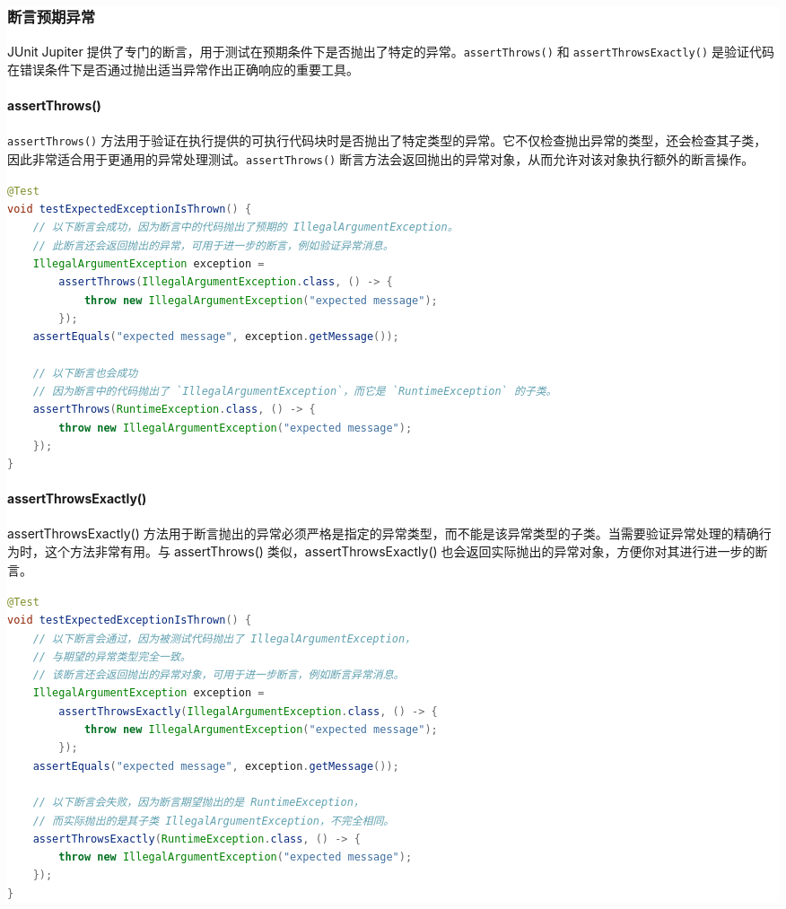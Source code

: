 ### 断言预期异常

JUnit Jupiter 提供了专门的断言，用于测试在预期条件下是否抛出了特定的异常。`assertThrows()` 和 `assertThrowsExactly()` 是验证代码在错误条件下是否通过抛出适当异常作出正确响应的重要工具。

#### assertThrows()

`assertThrows()` 方法用于验证在执行提供的可执行代码块时是否抛出了特定类型的异常。它不仅检查抛出异常的类型，还会检查其子类，因此非常适合用于更通用的异常处理测试。`assertThrows()` 断言方法会返回抛出的异常对象，从而允许对该对象执行额外的断言操作。

```java
@Test
void testExpectedExceptionIsThrown() {
	// 以下断言会成功，因为断言中的代码抛出了预期的 IllegalArgumentException。
	// 此断言还会返回抛出的异常，可用于进一步的断言，例如验证异常消息。
    IllegalArgumentException exception =
        assertThrows(IllegalArgumentException.class, () -> {
            throw new IllegalArgumentException("expected message");
        });
    assertEquals("expected message", exception.getMessage());

    // 以下断言也会成功
	// 因为断言中的代码抛出了 `IllegalArgumentException`，而它是 `RuntimeException` 的子类。
    assertThrows(RuntimeException.class, () -> {
        throw new IllegalArgumentException("expected message");
    });
}
```

#### assertThrowsExactly()

assertThrowsExactly() 方法用于断言抛出的异常必须严格是指定的异常类型，而不能是该异常类型的子类。当需要验证异常处理的精确行为时，这个方法非常有用。与 assertThrows() 类似，assertThrowsExactly() 也会返回实际抛出的异常对象，方便你对其进行进一步的断言。

```java
@Test
void testExpectedExceptionIsThrown() {
    // 以下断言会通过，因为被测试代码抛出了 IllegalArgumentException，
    // 与期望的异常类型完全一致。
    // 该断言还会返回抛出的异常对象，可用于进一步断言，例如断言异常消息。
    IllegalArgumentException exception =
        assertThrowsExactly(IllegalArgumentException.class, () -> {
            throw new IllegalArgumentException("expected message");
        });
    assertEquals("expected message", exception.getMessage());

    // 以下断言会失败，因为断言期望抛出的是 RuntimeException，
    // 而实际抛出的是其子类 IllegalArgumentException，不完全相同。
    assertThrowsExactly(RuntimeException.class, () -> {
        throw new IllegalArgumentException("expected message");
    });
}
```
